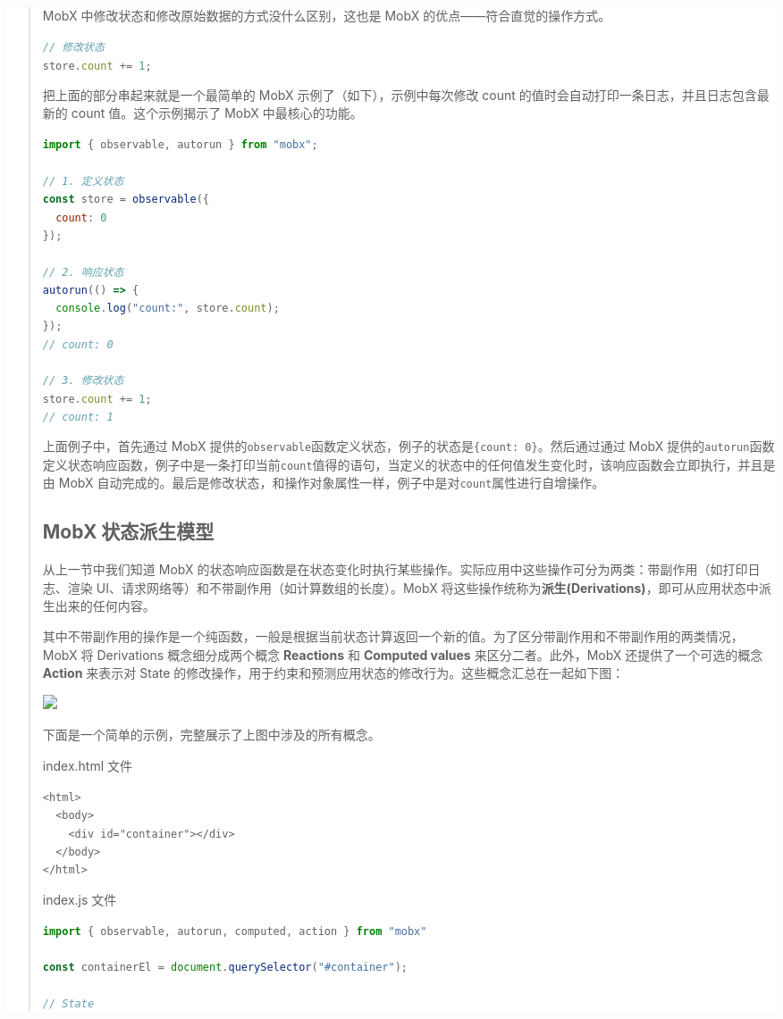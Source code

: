 > MobX 中修改状态和修改原始数据的方式没什么区别，这也是 MobX 的优点——符合直觉的操作方式。
>
> ```js
>// 修改状态
> store.count += 1;
> ```
> 
> 把上面的部分串起来就是一个最简单的 MobX 示例了（如下），示例中每次修改 count 的值时会自动打印一条日志，并且日志包含最新的 count 值。这个示例揭示了 MobX 中最核心的功能。
>
> ```js
>import { observable, autorun } from "mobx";
> 
> // 1. 定义状态
> const store = observable({
>   count: 0
> });
> 
> // 2. 响应状态
> autorun(() => {
>   console.log("count:", store.count);
> });
> // count: 0
> 
> // 3. 修改状态
> store.count += 1;
> // count: 1
> ```
> 
> 上面例子中，首先通过 MobX 提供的`observable`函数定义状态，例子的状态是`{count: 0}`。然后通过通过 MobX 提供的`autorun`函数定义状态响应函数，例子中是一条打印当前`count`值得的语句，当定义的状态中的任何值发生变化时，该响应函数会立即执行，并且是由 MobX 自动完成的。最后是修改状态，和操作对象属性一样，例子中是对`count`属性进行自增操作。
>
> ## MobX 状态派生模型
>从上一节中我们知道 MobX 的状态响应函数是在状态变化时执行某些操作。实际应用中这些操作可分为两类：带副作用（如打印日志、渲染 UI、请求网络等）和不带副作用（如计算数组的长度）。MobX 将这些操作统称为**派生(Derivations)**，即可从应用状态中派生出来的任何内容。
> 
> 其中不带副作用的操作是一个纯函数，一般是根据当前状态计算返回一个新的值。为了区分带副作用和不带副作用的两类情况，MobX 将 Derivations 概念细分成两个概念 **Reactions** 和 **Computed values** 来区分二者。此外，MobX 还提供了一个可选的概念 **Action** 来表示对 State 的修改操作，用于约束和预测应用状态的修改行为。这些概念汇总在一起如下图：
>
> ![](https://camo.githubusercontent.com/d7c20321b6d79fbccfb769674c00c7c2cc79b97bf17b650e6e9d71dd7cb98f3d/68747470733a2f2f63646e2e6a7364656c6976722e6e65742f67682f7768696e632f7069632d6265642f323032302d31312d32302f313630353838373830323236372d6d6f62785f706963322e706e67)
>
> 下面是一个简单的示例，完整展示了上图中涉及的所有概念。
>
> index.html 文件
>
> ```
><html>
>   <body>
>     <div id="container"></div>
>   </body>
> </html>
> ```
> 
> index.js 文件
>
> ```js
>import { observable, autorun, computed, action } from "mobx"
> 
> const containerEl = document.querySelector("#container");
> 
> // State